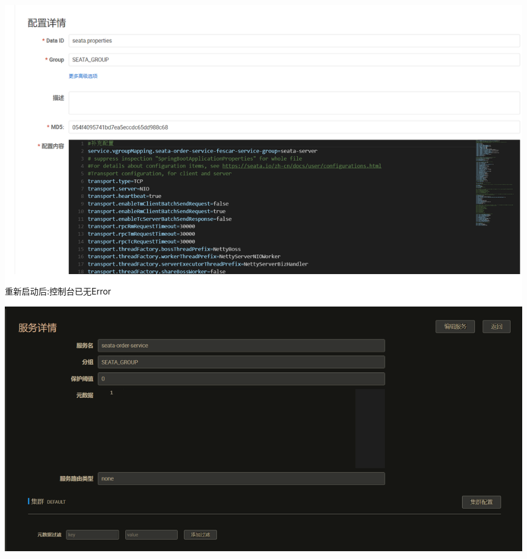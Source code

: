 ![image-20221102202423929](imgs/image-20221102202423929.png)

重新启动后:控制台已无Error

![image-20221102203608884](imgs/image-20221102203608884.png)


